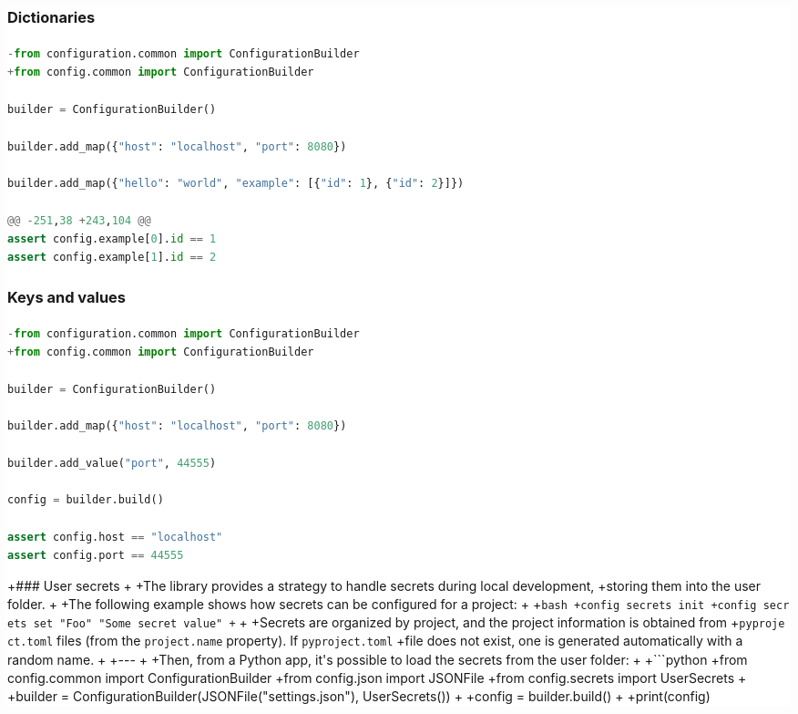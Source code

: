  ### Dictionaries
 
 ```python
-from configuration.common import ConfigurationBuilder
+from config.common import ConfigurationBuilder
 
 builder = ConfigurationBuilder()
 
 builder.add_map({"host": "localhost", "port": 8080})
 
 builder.add_map({"hello": "world", "example": [{"id": 1}, {"id": 2}]})
 
@@ -251,38 +243,104 @@
 assert config.example[0].id == 1
 assert config.example[1].id == 2
 ```
 
 ### Keys and values
 
 ```python
-from configuration.common import ConfigurationBuilder
+from config.common import ConfigurationBuilder
 
 builder = ConfigurationBuilder()
 
 builder.add_map({"host": "localhost", "port": 8080})
 
 builder.add_value("port", 44555)
 
 config = builder.build()
 
 assert config.host == "localhost"
 assert config.port == 44555
 ```
 
+### User secrets
+
+The library provides a strategy to handle secrets during local development,
+storing them into the user folder.
+
+The following example shows how secrets can be configured for a project:
+
+```bash
+config secrets init
+config secrets set "Foo" "Some secret value"
+```
+
+Secrets are organized by project, and the project information is obtained from
+`pyproject.toml` files (from the `project.name` property). If `pyproject.toml`
+file does not exist, one is generated automatically with a random name.
+
+---
+
+Then, from a Python app, it's possible to load the secrets from the user folder:
+
+```python
+from config.common import ConfigurationBuilder
+from config.json import JSONFile
+from config.secrets import UserSecrets
+
+builder = ConfigurationBuilder(JSONFile("settings.json"), UserSecrets())
+
+config = builder.build()
+
+print(config)
